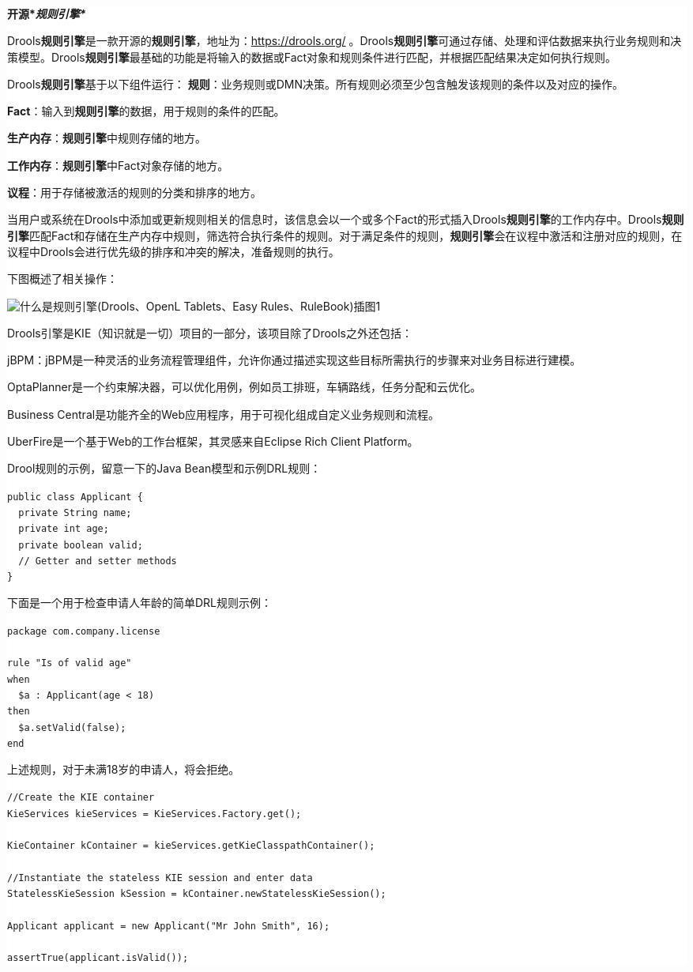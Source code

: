 **开源\**规则引擎\****

Drools**规则引擎**是一款开源的**规则引擎**，地址为：https://drools.org/ 。Drools**规则引擎**可通过存储、处理和评估数据来执行业务规则和决策模型。Drools**规则引擎**最基础的功能是将输入的数据或Fact对象和规则条件进行匹配，并根据匹配结果决定如何执行规则。


Drools**规则引擎**基于以下组件运行：
**规则**：业务规则或DMN决策。所有规则必须至少包含触发该规则的条件以及对应的操作。

**Fact**：输入到**规则引擎**的数据，用于规则的条件的匹配。

**生产内存**：**规则引擎**中规则存储的地方。

**工作内存**：**规则引擎**中Fact对象存储的地方。

**议程**：用于存储被激活的规则的分类和排序的地方。

当用户或系统在Drools中添加或更新规则相关的信息时，该信息会以一个或多个Fact的形式插入Drools**规则引擎**的工作内存中。Drools**规则引擎**匹配Fact和存储在生产内存中规则，筛选符合执行条件的规则。对于满足条件的规则，**规则引擎**会在议程中激活和注册对应的规则，在议程中Drools会进行优先级的排序和冲突的解决，准备规则的执行。

下图概述了相关操作：

![什么是规则引擎(Drools、OpenL Tablets、Easy Rules、RuleBook)插图1](https://www.choupangxia.com/wp-content/uploads/2021/01/image-14-1024x318.png)

Drools引擎是KIE（知识就是一切）项目的一部分，该项目除了Drools之外还包括：

jBPM：jBPM是一种灵活的业务流程管理组件，允许你通过描述实现这些目标所需执行的步骤来对业务目标进行建模。

OptaPlanner是一个约束解决器，可以优化用例，例如员工排班，车辆路线，任务分配和云优化。

Business Central是功能齐全的Web应用程序，用于可视化组成自定义业务规则和流程。

UberFire是一个基于Web的工作台框架，其灵感来自Eclipse Rich Client Platform。

Drool规则的示例，留意一下的Java Bean模型和示例DRL规则：

```
public class Applicant {
  private String name;
  private int age;
  private boolean valid;
  // Getter and setter methods
}
```

下面是一个用于检查申请人年龄的简单DRL规则示例：

```
package com.company.license

rule "Is of valid age"
when
  $a : Applicant(age < 18)
then
  $a.setValid(false);
end
```

上述规则，对于未满18岁的申请人，将会拒绝。

```
//Create the KIE container
KieServices kieServices = KieServices.Factory.get();

KieContainer kContainer = kieServices.getKieClasspathContainer();

//Instantiate the stateless KIE session and enter data
StatelessKieSession kSession = kContainer.newStatelessKieSession();

Applicant applicant = new Applicant("Mr John Smith", 16);

assertTrue(applicant.isValid());

```